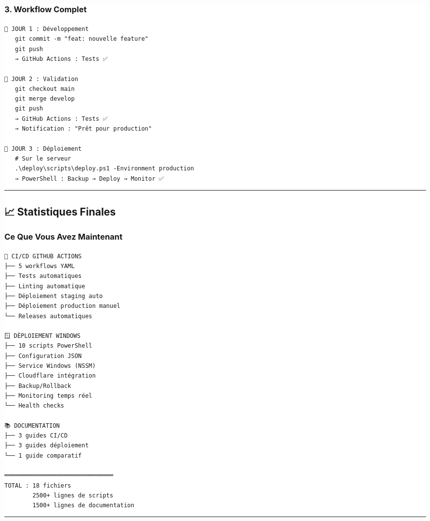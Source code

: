 
### 3. Workflow Complet

```
📝 JOUR 1 : Développement
   git commit -m "feat: nouvelle feature"
   git push
   → GitHub Actions : Tests ✅

📝 JOUR 2 : Validation
   git checkout main
   git merge develop
   git push
   → GitHub Actions : Tests ✅
   → Notification : "Prêt pour production"

📝 JOUR 3 : Déploiement
   # Sur le serveur
   .\deploy\scripts\deploy.ps1 -Environment production
   → PowerShell : Backup → Deploy → Monitor ✅
```

---

## 📈 Statistiques Finales

### Ce Que Vous Avez Maintenant

```
🔄 CI/CD GITHUB ACTIONS
├── 5 workflows YAML
├── Tests automatiques
├── Linting automatique
├── Déploiement staging auto
├── Déploiement production manuel
└── Releases automatiques

🪟 DÉPLOIEMENT WINDOWS
├── 10 scripts PowerShell
├── Configuration JSON
├── Service Windows (NSSM)
├── Cloudflare intégration
├── Backup/Rollback
├── Monitoring temps réel
└── Health checks

📚 DOCUMENTATION
├── 3 guides CI/CD
├── 3 guides déploiement
└── 1 guide comparatif

═══════════════════════════════
TOTAL : 18 fichiers
        2500+ lignes de scripts
        1500+ lignes de documentation
```

---